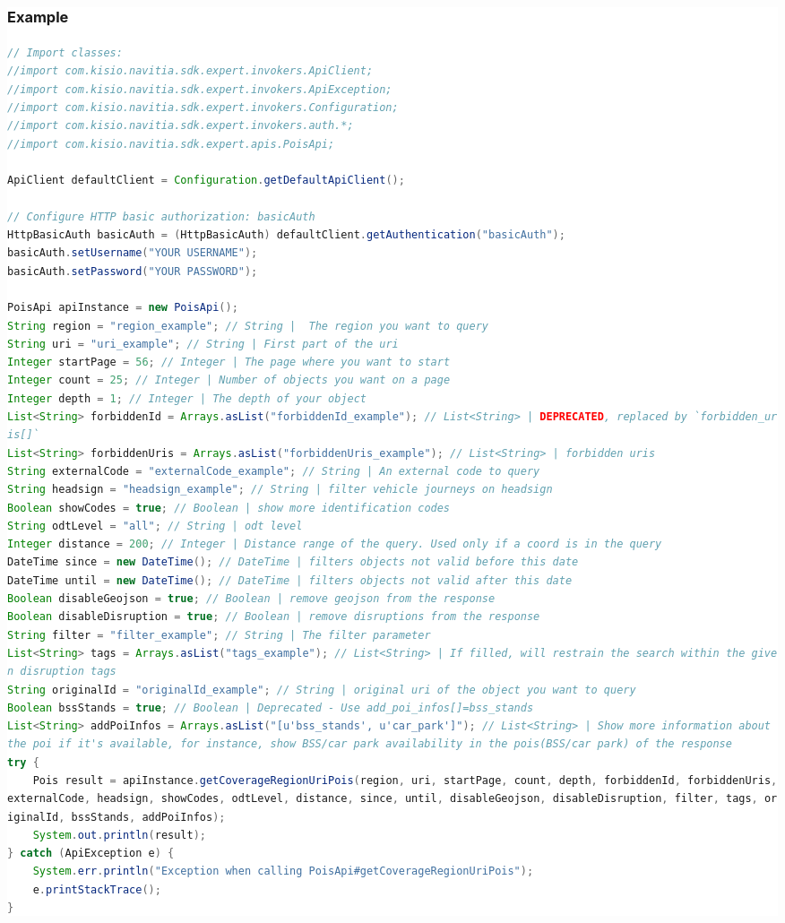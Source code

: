 

### Example
```java
// Import classes:
//import com.kisio.navitia.sdk.expert.invokers.ApiClient;
//import com.kisio.navitia.sdk.expert.invokers.ApiException;
//import com.kisio.navitia.sdk.expert.invokers.Configuration;
//import com.kisio.navitia.sdk.expert.invokers.auth.*;
//import com.kisio.navitia.sdk.expert.apis.PoisApi;

ApiClient defaultClient = Configuration.getDefaultApiClient();

// Configure HTTP basic authorization: basicAuth
HttpBasicAuth basicAuth = (HttpBasicAuth) defaultClient.getAuthentication("basicAuth");
basicAuth.setUsername("YOUR USERNAME");
basicAuth.setPassword("YOUR PASSWORD");

PoisApi apiInstance = new PoisApi();
String region = "region_example"; // String |  The region you want to query
String uri = "uri_example"; // String | First part of the uri
Integer startPage = 56; // Integer | The page where you want to start
Integer count = 25; // Integer | Number of objects you want on a page
Integer depth = 1; // Integer | The depth of your object
List<String> forbiddenId = Arrays.asList("forbiddenId_example"); // List<String> | DEPRECATED, replaced by `forbidden_uris[]`
List<String> forbiddenUris = Arrays.asList("forbiddenUris_example"); // List<String> | forbidden uris
String externalCode = "externalCode_example"; // String | An external code to query
String headsign = "headsign_example"; // String | filter vehicle journeys on headsign
Boolean showCodes = true; // Boolean | show more identification codes
String odtLevel = "all"; // String | odt level
Integer distance = 200; // Integer | Distance range of the query. Used only if a coord is in the query
DateTime since = new DateTime(); // DateTime | filters objects not valid before this date
DateTime until = new DateTime(); // DateTime | filters objects not valid after this date
Boolean disableGeojson = true; // Boolean | remove geojson from the response
Boolean disableDisruption = true; // Boolean | remove disruptions from the response
String filter = "filter_example"; // String | The filter parameter
List<String> tags = Arrays.asList("tags_example"); // List<String> | If filled, will restrain the search within the given disruption tags
String originalId = "originalId_example"; // String | original uri of the object you want to query
Boolean bssStands = true; // Boolean | Deprecated - Use add_poi_infos[]=bss_stands
List<String> addPoiInfos = Arrays.asList("[u'bss_stands', u'car_park']"); // List<String> | Show more information about the poi if it's available, for instance, show BSS/car park availability in the pois(BSS/car park) of the response
try {
    Pois result = apiInstance.getCoverageRegionUriPois(region, uri, startPage, count, depth, forbiddenId, forbiddenUris, externalCode, headsign, showCodes, odtLevel, distance, since, until, disableGeojson, disableDisruption, filter, tags, originalId, bssStands, addPoiInfos);
    System.out.println(result);
} catch (ApiException e) {
    System.err.println("Exception when calling PoisApi#getCoverageRegionUriPois");
    e.printStackTrace();
}
```
